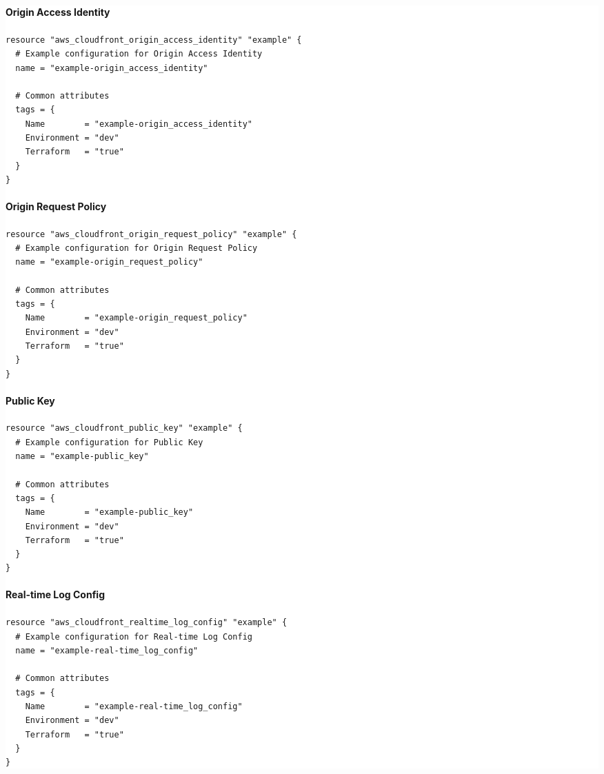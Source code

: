 
#### Origin Access Identity

```hcl
resource "aws_cloudfront_origin_access_identity" "example" {
  # Example configuration for Origin Access Identity
  name = "example-origin_access_identity"

  # Common attributes
  tags = {
    Name        = "example-origin_access_identity"
    Environment = "dev"
    Terraform   = "true"
  }
}
```


#### Origin Request Policy

```hcl
resource "aws_cloudfront_origin_request_policy" "example" {
  # Example configuration for Origin Request Policy
  name = "example-origin_request_policy"

  # Common attributes
  tags = {
    Name        = "example-origin_request_policy"
    Environment = "dev"
    Terraform   = "true"
  }
}
```


#### Public Key

```hcl
resource "aws_cloudfront_public_key" "example" {
  # Example configuration for Public Key
  name = "example-public_key"

  # Common attributes
  tags = {
    Name        = "example-public_key"
    Environment = "dev"
    Terraform   = "true"
  }
}
```


#### Real-time Log Config

```hcl
resource "aws_cloudfront_realtime_log_config" "example" {
  # Example configuration for Real-time Log Config
  name = "example-real-time_log_config"

  # Common attributes
  tags = {
    Name        = "example-real-time_log_config"
    Environment = "dev"
    Terraform   = "true"
  }
}
```
